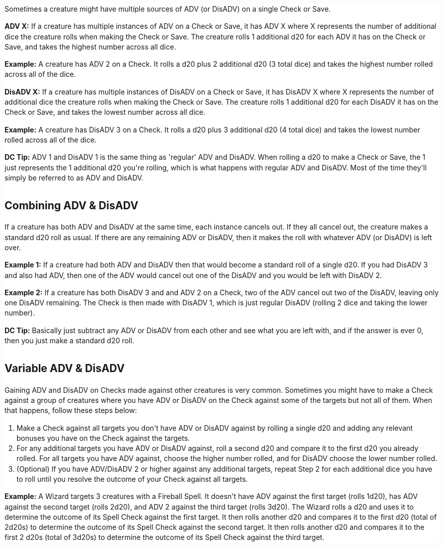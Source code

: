 Sometimes a creature might have multiple sources of ADV (or DisADV) on a single Check or Save.

**ADV X:** If a creature has multiple instances of ADV on a Check or Save, it has ADV X where X represents the number of additional dice the creature rolls when making the Check or Save. The creature rolls 1 additional d20 for each ADV it has on the Check or Save, and takes the highest number across all dice.

**Example:** A creature has ADV 2 on a Check. It rolls a d20 plus 2 additional d20 (3 total dice) and takes the highest number rolled across all of the dice.

**DisADV X:** If a creature has multiple instances of DisADV on a Check or Save, it has DisADV X where X represents the number of additional dice the creature rolls when making the Check or Save. The creature rolls 1 additional d20 for each DisADV it has on the Check or Save, and takes the lowest number across all dice.

**Example:** A creature has DisADV 3 on a Check. It rolls a d20 plus 3 additional d20 (4 total dice) and takes the lowest number rolled across all of the dice.

**DC Tip:** ADV 1 and DisADV 1 is the same thing as 'regular' ADV and DisADV. When rolling a d20 to make a Check or Save, the 1 just represents the 1 additional d20 you're rolling, which is what happens with regular ADV and DisADV. Most of the time they'll simply be referred to as ADV and DisADV.

## Combining ADV & DisADV

If a creature has both ADV and DisADV at the same time, each instance cancels out. If they all cancel out, the creature makes a standard d20 roll as usual. If there are any remaining ADV or DisADV, then it makes the roll with whatever ADV (or DisADV) is left over.

**Example 1:** If a creature had both ADV and DisADV then that would become a standard roll of a single d20. If you had DisADV 3 and also had ADV, then one of the ADV would cancel out one of the DisADV and you would be left with DisADV 2.

**Example 2:** If a creature has both DisADV 3 and and ADV 2 on a Check, two of the ADV cancel out two of the DisADV, leaving only one DisADV remaining. The Check is then made with DisADV 1, which is just regular DisADV (rolling 2 dice and taking the lower number).

**DC Tip:** Basically just subtract any ADV or DisADV from each other and see what you are left with, and if the answer is ever 0, then you just make a standard d20 roll.

## Variable ADV & DisADV

Gaining ADV and DisADV on Checks made against other creatures is very common. Sometimes you might have to make a Check against a group of creatures where you have ADV or DisADV on the Check against some of the targets but not all of them. When that happens, follow these steps below:

1. Make a Check against all targets you don't have ADV or DisADV against by rolling a single d20 and adding any relevant bonuses you have on the Check against the targets.
2. For any additional targets you have ADV or DisADV against, roll a second d20 and compare it to the first d20 you already rolled. For all targets you have ADV against, choose the higher number rolled, and for DisADV choose the lower number rolled.
3. (Optional) If you have ADV/DisADV 2 or higher against any additional targets, repeat Step 2 for each additional dice you have to roll until you resolve the outcome of your Check against all targets.

**Example:** A Wizard targets 3 creatures with a Fireball Spell. It doesn't have ADV against the first target (rolls 1d20), has ADV against the second target (rolls 2d20), and ADV 2 against the third target (rolls 3d20). The Wizard rolls a d20 and uses it to determine the outcome of its Spell Check against the first target. It then rolls another d20 and compares it to the first d20 (total of 2d20s) to determine the outcome of its Spell Check against the second target. It then rolls another d20 and compares it to the first 2 d20s (total of 3d20s) to determine the outcome of its Spell Check against the third target.
